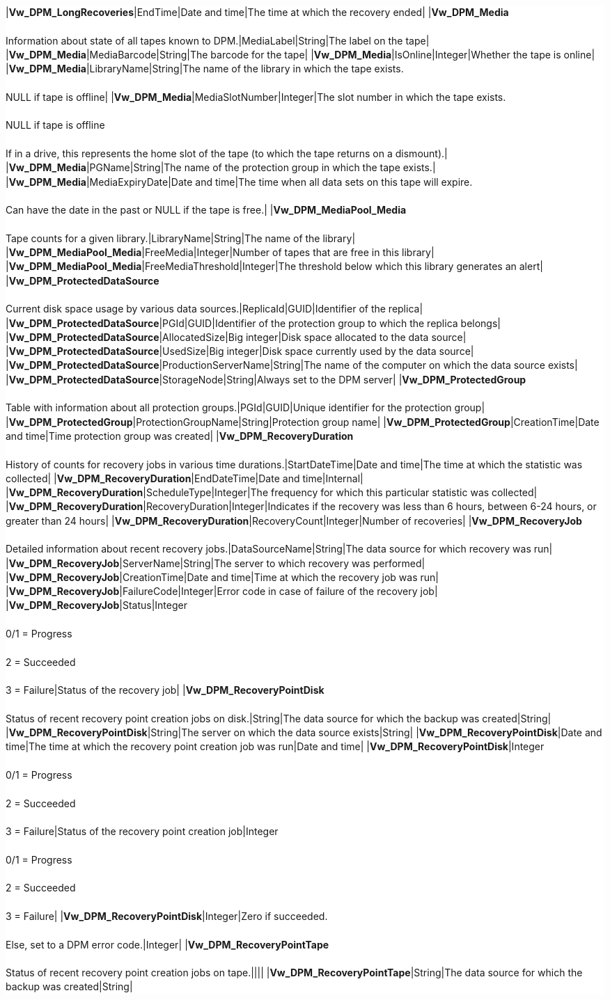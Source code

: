 |**Vw_DPM_LongRecoveries**|EndTime|Date and time|The time at which the recovery ended|
|**Vw_DPM_Media**<br /><br />Information about state of all tapes known to DPM.|MediaLabel|String|The label on the tape|
|**Vw_DPM_Media**|MediaBarcode|String|The barcode for the tape|
|**Vw_DPM_Media**|IsOnline|Integer|Whether the tape is online|
|**Vw_DPM_Media**|LibraryName|String|The name of the library in which the tape exists.<br /><br />NULL if tape is offline|
|**Vw_DPM_Media**|MediaSlotNumber|Integer|The slot number in which the tape exists.<br /><br />NULL if tape is offline<br /><br />If in a drive, this represents the home slot of the tape (to which the tape returns on a dismount).|
|**Vw_DPM_Media**|PGName|String|The name of the protection group in which the tape exists.|
|**Vw_DPM_Media**|MediaExpiryDate|Date and time|The time when all data sets on this tape will expire.<br /><br />Can have the date in the past or NULL if the tape is free.|
|**Vw_DPM_MediaPool_Media**<br /><br />Tape counts for a given library.|LibraryName|String|The name of the library|
|**Vw_DPM_MediaPool_Media**|FreeMedia|Integer|Number of tapes that are free in this library|
|**Vw_DPM_MediaPool_Media**|FreeMediaThreshold|Integer|The threshold below which this library generates an alert|
|**Vw_DPM_ProtectedDataSource**<br /><br />Current disk space usage by various data sources.|ReplicaId|GUID|Identifier of the replica|
|**Vw_DPM_ProtectedDataSource**|PGId|GUID|Identifier of the protection group to which the replica belongs|
|**Vw_DPM_ProtectedDataSource**|AllocatedSize|Big integer|Disk space allocated to the data source|
|**Vw_DPM_ProtectedDataSource**|UsedSize|Big integer|Disk space currently used by the data source|
|**Vw_DPM_ProtectedDataSource**|ProductionServerName|String|The name of the computer on which the data source exists|
|**Vw_DPM_ProtectedDataSource**|StorageNode|String|Always set to the DPM server|
|**Vw_DPM_ProtectedGroup**<br /><br />Table with information about all protection groups.|PGId|GUID|Unique identifier for the protection group|
|**Vw_DPM_ProtectedGroup**|ProtectionGroupName|String|Protection group name|
|**Vw_DPM_ProtectedGroup**|CreationTime|Date and time|Time protection group was created|
|**Vw_DPM_RecoveryDuration**<br /><br />History of counts for recovery jobs in various time durations.|StartDateTime|Date and time|The time at which the statistic was collected|
|**Vw_DPM_RecoveryDuration**|EndDateTime|Date and time|Internal|
|**Vw_DPM_RecoveryDuration**|ScheduleType|Integer|The frequency for which this particular statistic was collected|
|**Vw_DPM_RecoveryDuration**|RecoveryDuration|Integer|Indicates if the recovery was less than 6 hours, between 6-24 hours, or greater than 24 hours|
|**Vw_DPM_RecoveryDuration**|RecoveryCount|Integer|Number of recoveries|
|**Vw_DPM_RecoveryJob**<br /><br />Detailed information about recent recovery jobs.|DataSourceName|String|The data source for which recovery was run|
|**Vw_DPM_RecoveryJob**|ServerName|String|The server to which recovery was performed|
|**Vw_DPM_RecoveryJob**|CreationTime|Date and time|Time at which the recovery job was run|
|**Vw_DPM_RecoveryJob**|FailureCode|Integer|Error code in case of failure of the recovery job|
|**Vw_DPM_RecoveryJob**|Status|Integer<br /><br />0/1 = Progress<br /><br />2 = Succeeded<br /><br />3 = Failure|Status of the recovery job|
|**Vw_DPM_RecoveryPointDisk**<br /><br />Status of recent recovery point creation jobs on disk.|String|The data source for which the backup was created|String|
|**Vw_DPM_RecoveryPointDisk**|String|The server on which the data source exists|String|
|**Vw_DPM_RecoveryPointDisk**|Date and time|The time at which the recovery point creation job was run|Date and time|
|**Vw_DPM_RecoveryPointDisk**|Integer<br /><br />0/1 = Progress<br /><br />2 = Succeeded<br /><br />3 = Failure|Status of the recovery point creation job|Integer<br /><br />0/1 = Progress<br /><br />2 = Succeeded<br /><br />3 = Failure|
|**Vw_DPM_RecoveryPointDisk**|Integer|Zero if succeeded.<br /><br />Else, set to a DPM error code.|Integer|
|**Vw_DPM_RecoveryPointTape**<br /><br />Status of recent recovery point creation jobs on tape.||||
|**Vw_DPM_RecoveryPointTape**|String|The data source for which the backup was created|String|
